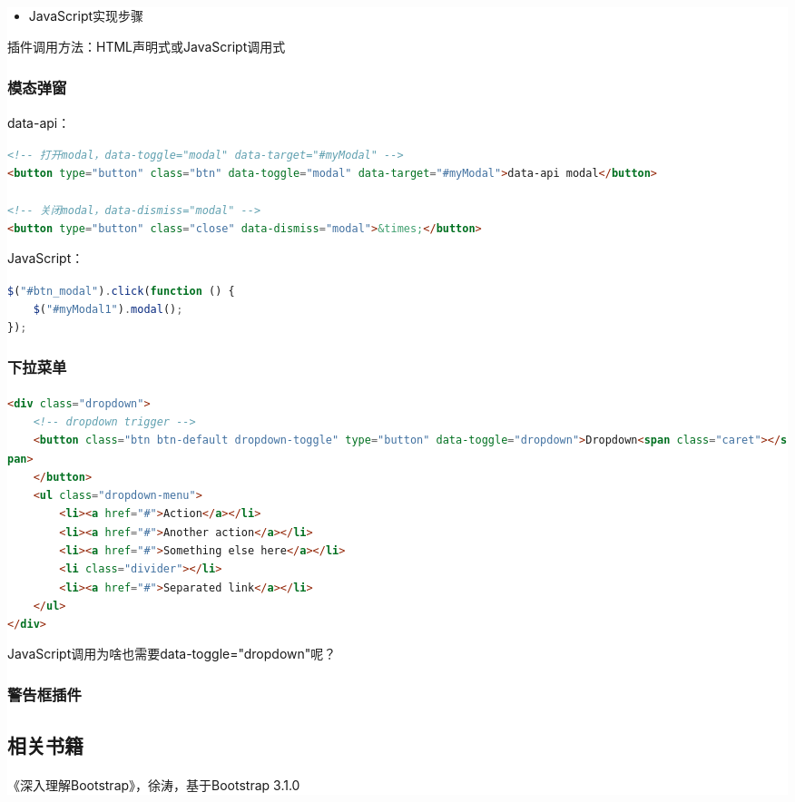 

* JavaScript实现步骤

插件调用方法：HTML声明式或JavaScript调用式

### 模态弹窗

data-api：

```html
<!-- 打开modal，data-toggle="modal" data-target="#myModal" -->
<button type="button" class="btn" data-toggle="modal" data-target="#myModal">data-api modal</button>

<!-- 关闭modal，data-dismiss="modal" -->
<button type="button" class="close" data-dismiss="modal">&times;</button>
```

JavaScript：

```javascript
$("#btn_modal").click(function () {
	$("#myModal1").modal();
});
```

### 下拉菜单

```html
<div class="dropdown">
    <!-- dropdown trigger -->
    <button class="btn btn-default dropdown-toggle" type="button" data-toggle="dropdown">Dropdown<span class="caret"></span>
    </button>
    <ul class="dropdown-menu">
        <li><a href="#">Action</a></li>
        <li><a href="#">Another action</a></li>
        <li><a href="#">Something else here</a></li>
        <li class="divider"></li>
        <li><a href="#">Separated link</a></li>
    </ul>
</div>
```

JavaScript调用为啥也需要data-toggle="dropdown"呢？

### 警告框插件



## 相关书籍

《深入理解Bootstrap》，徐涛，基于Bootstrap 3.1.0
